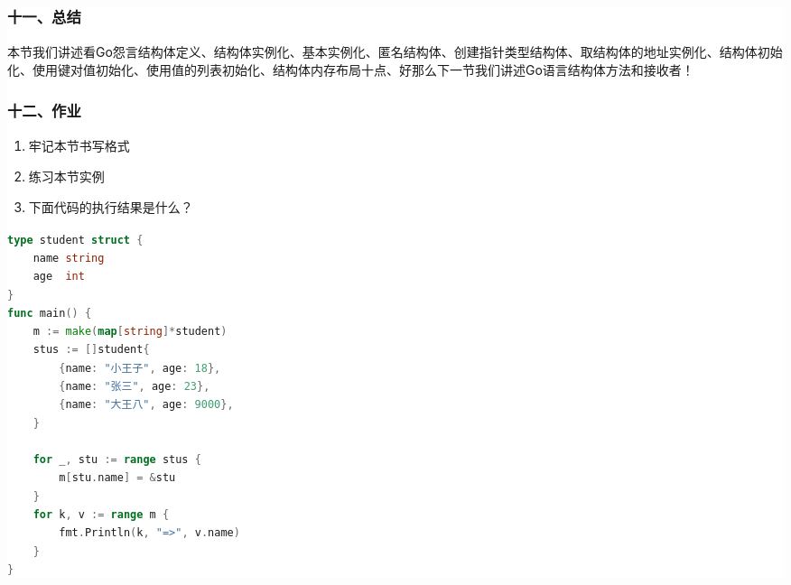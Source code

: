 ### 十一、总结

本节我们讲述看Go怨言结构体定义、结构体实例化、基本实例化、匿名结构体、创建指针类型结构体、取结构体的地址实例化、结构体初始化、使用键对值初始化、使用值的列表初始化、结构体内存布局十点、好那么下一节我们讲述Go语言结构体方法和接收者！

### 十二、作业

1. 牢记本节书写格式

2. 练习本节实例

3. 下面代码的执行结果是什么？

```go
type student struct {
	name string
	age  int
}
func main() {
	m := make(map[string]*student)
	stus := []student{
		{name: "小王子", age: 18},
		{name: "张三", age: 23},
		{name: "大王八", age: 9000},
	}

	for _, stu := range stus {
		m[stu.name] = &stu
	}
	for k, v := range m {
		fmt.Println(k, "=>", v.name)
	}
}
```
